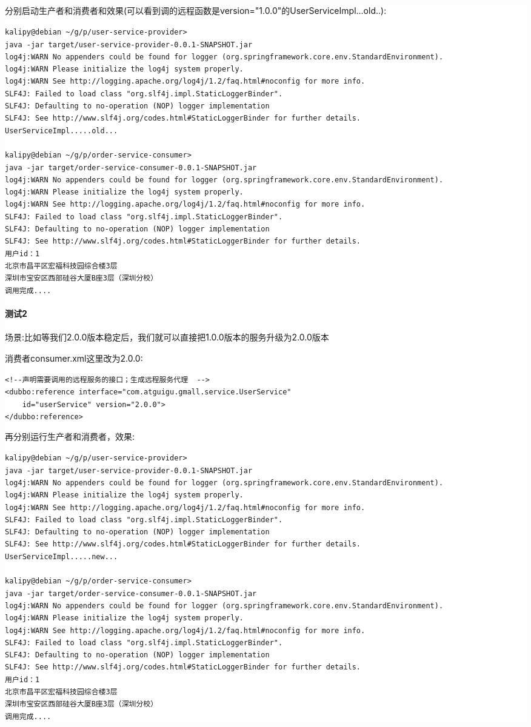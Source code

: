 分别启动生产者和消费者和效果(可以看到调的远程函数是version="1.0.0"的UserServiceImpl...old..):

    kalipy@debian ~/g/p/user-service-provider> 
    java -jar target/user-service-provider-0.0.1-SNAPSHOT.jar
    log4j:WARN No appenders could be found for logger (org.springframework.core.env.StandardEnvironment).
    log4j:WARN Please initialize the log4j system properly.
    log4j:WARN See http://logging.apache.org/log4j/1.2/faq.html#noconfig for more info.
    SLF4J: Failed to load class "org.slf4j.impl.StaticLoggerBinder".
    SLF4J: Defaulting to no-operation (NOP) logger implementation
    SLF4J: See http://www.slf4j.org/codes.html#StaticLoggerBinder for further details.
    UserServiceImpl.....old...

    kalipy@debian ~/g/p/order-service-consumer> 
    java -jar target/order-service-consumer-0.0.1-SNAPSHOT.jar
    log4j:WARN No appenders could be found for logger (org.springframework.core.env.StandardEnvironment).
    log4j:WARN Please initialize the log4j system properly.
    log4j:WARN See http://logging.apache.org/log4j/1.2/faq.html#noconfig for more info.
    SLF4J: Failed to load class "org.slf4j.impl.StaticLoggerBinder".
    SLF4J: Defaulting to no-operation (NOP) logger implementation
    SLF4J: See http://www.slf4j.org/codes.html#StaticLoggerBinder for further details.
    用户id：1
    北京市昌平区宏福科技园综合楼3层
    深圳市宝安区西部硅谷大厦B座3层（深圳分校）
    调用完成....

#### 测试2

场景:比如等我们2.0.0版本稳定后，我们就可以直接把1.0.0版本的服务升级为2.0.0版本

消费者consumer.xml这里改为2.0.0:

	<!--声明需要调用的远程服务的接口；生成远程服务代理  -->
	<dubbo:reference interface="com.atguigu.gmall.service.UserService"
		id="userService" version="2.0.0">
	</dubbo:reference>

再分别运行生产者和消费者，效果:

    kalipy@debian ~/g/p/user-service-provider> 
    java -jar target/user-service-provider-0.0.1-SNAPSHOT.jar
    log4j:WARN No appenders could be found for logger (org.springframework.core.env.StandardEnvironment).
    log4j:WARN Please initialize the log4j system properly.
    log4j:WARN See http://logging.apache.org/log4j/1.2/faq.html#noconfig for more info.
    SLF4J: Failed to load class "org.slf4j.impl.StaticLoggerBinder".
    SLF4J: Defaulting to no-operation (NOP) logger implementation
    SLF4J: See http://www.slf4j.org/codes.html#StaticLoggerBinder for further details.
    UserServiceImpl.....new...

    kalipy@debian ~/g/p/order-service-consumer> 
    java -jar target/order-service-consumer-0.0.1-SNAPSHOT.jar
    log4j:WARN No appenders could be found for logger (org.springframework.core.env.StandardEnvironment).
    log4j:WARN Please initialize the log4j system properly.
    log4j:WARN See http://logging.apache.org/log4j/1.2/faq.html#noconfig for more info.
    SLF4J: Failed to load class "org.slf4j.impl.StaticLoggerBinder".
    SLF4J: Defaulting to no-operation (NOP) logger implementation
    SLF4J: See http://www.slf4j.org/codes.html#StaticLoggerBinder for further details.
    用户id：1
    北京市昌平区宏福科技园综合楼3层
    深圳市宝安区西部硅谷大厦B座3层（深圳分校）
    调用完成....
